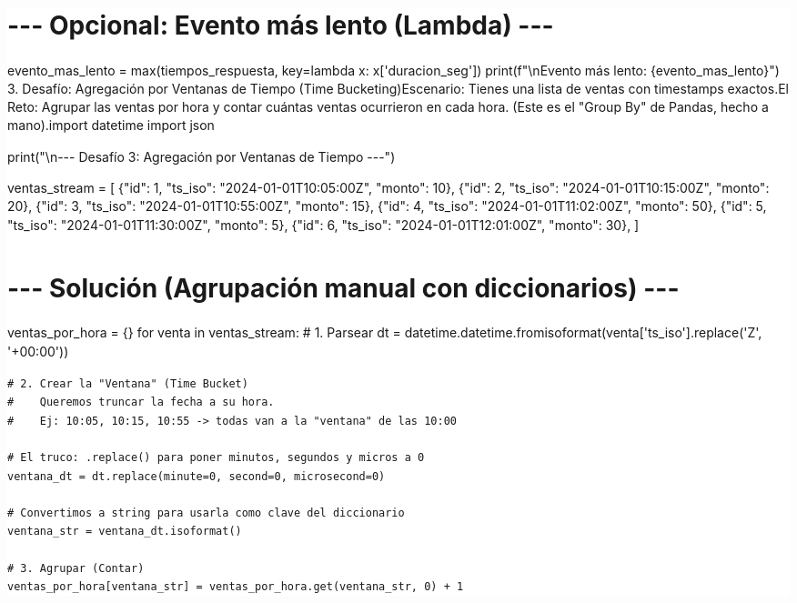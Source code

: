 # --- Opcional: Evento más lento (Lambda) ---
evento_mas_lento = max(tiempos_respuesta, key=lambda x: x['duracion_seg'])
print(f"\nEvento más lento: {evento_mas_lento}")
3. Desafío: Agregación por Ventanas de Tiempo (Time Bucketing)Escenario: Tienes una lista de ventas con timestamps exactos.El Reto: Agrupar las ventas por hora y contar cuántas ventas ocurrieron en cada hora. (Este es el "Group By" de Pandas, hecho a mano).import datetime
import json

print("\n--- Desafío 3: Agregación por Ventanas de Tiempo ---")

ventas_stream = [
    {"id": 1, "ts_iso": "2024-01-01T10:05:00Z", "monto": 10},
    {"id": 2, "ts_iso": "2024-01-01T10:15:00Z", "monto": 20},
    {"id": 3, "ts_iso": "2024-01-01T10:55:00Z", "monto": 15},
    {"id": 4, "ts_iso": "2024-01-01T11:02:00Z", "monto": 50},
    {"id": 5, "ts_iso": "2024-01-01T11:30:00Z", "monto": 5},
    {"id": 6, "ts_iso": "2024-01-01T12:01:00Z", "monto": 30},
]

# --- Solución (Agrupación manual con diccionarios) ---

ventas_por_hora = {}
for venta in ventas_stream:
    # 1. Parsear
    dt = datetime.datetime.fromisoformat(venta['ts_iso'].replace('Z', '+00:00'))
    
    # 2. Crear la "Ventana" (Time Bucket)
    #    Queremos truncar la fecha a su hora.
    #    Ej: 10:05, 10:15, 10:55 -> todas van a la "ventana" de las 10:00
    
    # El truco: .replace() para poner minutos, segundos y micros a 0
    ventana_dt = dt.replace(minute=0, second=0, microsecond=0)
    
    # Convertimos a string para usarla como clave del diccionario
    ventana_str = ventana_dt.isoformat()
    
    # 3. Agrupar (Contar)
    ventas_por_hora[ventana_str] = ventas_por_hora.get(ventana_str, 0) + 1
    